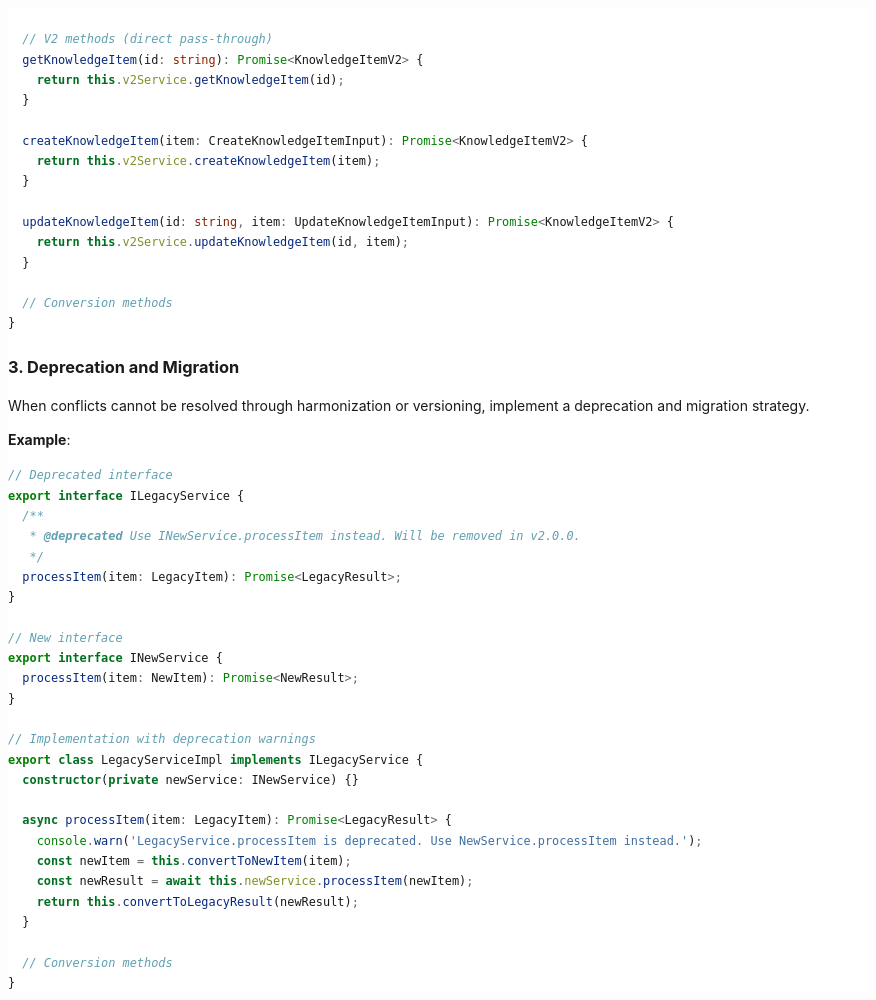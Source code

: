 ```typescript
  
  // V2 methods (direct pass-through)
  getKnowledgeItem(id: string): Promise<KnowledgeItemV2> {
    return this.v2Service.getKnowledgeItem(id);
  }
  
  createKnowledgeItem(item: CreateKnowledgeItemInput): Promise<KnowledgeItemV2> {
    return this.v2Service.createKnowledgeItem(item);
  }
  
  updateKnowledgeItem(id: string, item: UpdateKnowledgeItemInput): Promise<KnowledgeItemV2> {
    return this.v2Service.updateKnowledgeItem(id, item);
  }
  
  // Conversion methods
}
```

### 3. Deprecation and Migration

When conflicts cannot be resolved through harmonization or versioning, implement a deprecation and migration strategy.

**Example**:

```typescript
// Deprecated interface
export interface ILegacyService {
  /**
   * @deprecated Use INewService.processItem instead. Will be removed in v2.0.0.
   */
  processItem(item: LegacyItem): Promise<LegacyResult>;
}

// New interface
export interface INewService {
  processItem(item: NewItem): Promise<NewResult>;
}

// Implementation with deprecation warnings
export class LegacyServiceImpl implements ILegacyService {
  constructor(private newService: INewService) {}
  
  async processItem(item: LegacyItem): Promise<LegacyResult> {
    console.warn('LegacyService.processItem is deprecated. Use NewService.processItem instead.');
    const newItem = this.convertToNewItem(item);
    const newResult = await this.newService.processItem(newItem);
    return this.convertToLegacyResult(newResult);
  }
  
  // Conversion methods
}
```

